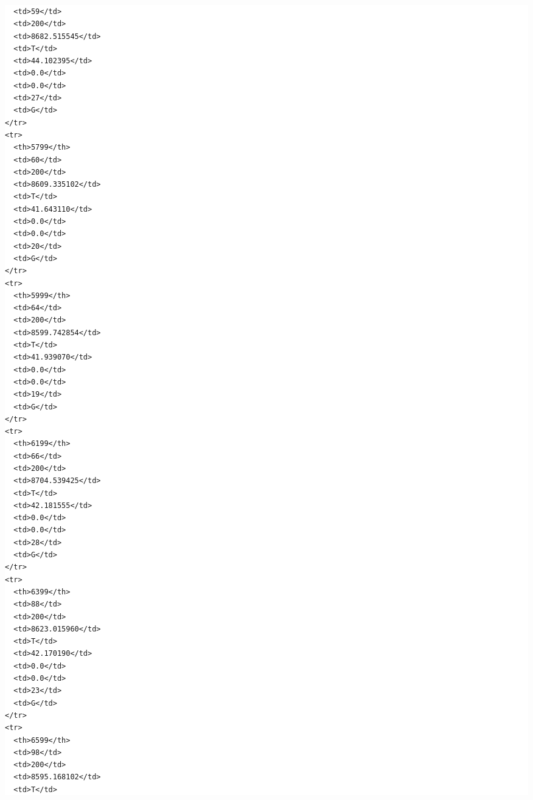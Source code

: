       <td>59</td>
      <td>200</td>
      <td>8682.515545</td>
      <td>T</td>
      <td>44.102395</td>
      <td>0.0</td>
      <td>0.0</td>
      <td>27</td>
      <td>G</td>
    </tr>
    <tr>
      <th>5799</th>
      <td>60</td>
      <td>200</td>
      <td>8609.335102</td>
      <td>T</td>
      <td>41.643110</td>
      <td>0.0</td>
      <td>0.0</td>
      <td>20</td>
      <td>G</td>
    </tr>
    <tr>
      <th>5999</th>
      <td>64</td>
      <td>200</td>
      <td>8599.742854</td>
      <td>T</td>
      <td>41.939070</td>
      <td>0.0</td>
      <td>0.0</td>
      <td>19</td>
      <td>G</td>
    </tr>
    <tr>
      <th>6199</th>
      <td>66</td>
      <td>200</td>
      <td>8704.539425</td>
      <td>T</td>
      <td>42.181555</td>
      <td>0.0</td>
      <td>0.0</td>
      <td>28</td>
      <td>G</td>
    </tr>
    <tr>
      <th>6399</th>
      <td>88</td>
      <td>200</td>
      <td>8623.015960</td>
      <td>T</td>
      <td>42.170190</td>
      <td>0.0</td>
      <td>0.0</td>
      <td>23</td>
      <td>G</td>
    </tr>
    <tr>
      <th>6599</th>
      <td>98</td>
      <td>200</td>
      <td>8595.168102</td>
      <td>T</td>
